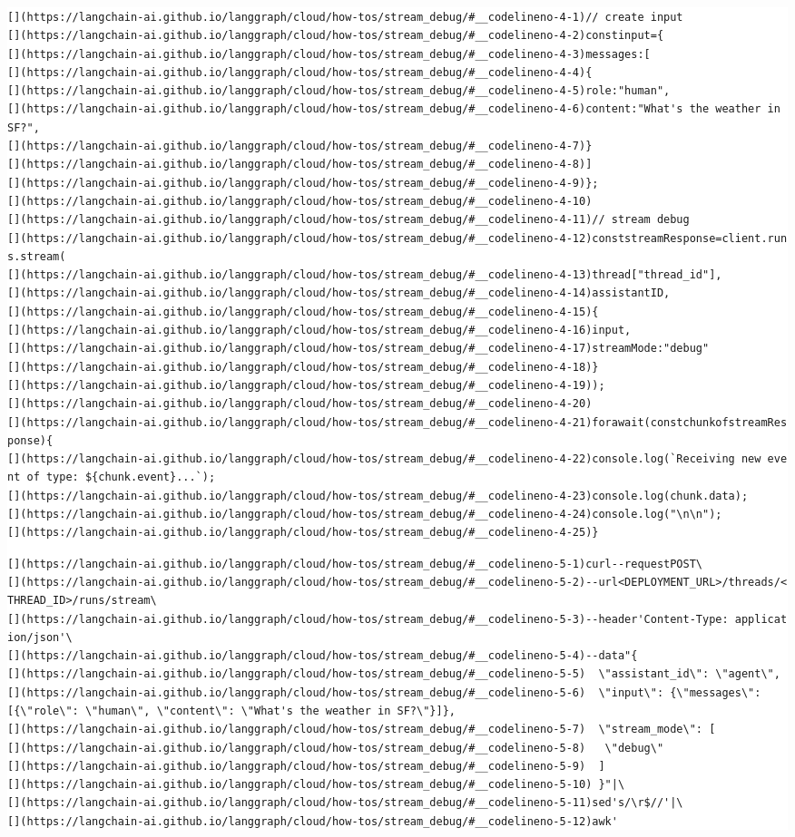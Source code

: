 
```
[](https://langchain-ai.github.io/langgraph/cloud/how-tos/stream_debug/#__codelineno-4-1)// create input
[](https://langchain-ai.github.io/langgraph/cloud/how-tos/stream_debug/#__codelineno-4-2)constinput={
[](https://langchain-ai.github.io/langgraph/cloud/how-tos/stream_debug/#__codelineno-4-3)messages:[
[](https://langchain-ai.github.io/langgraph/cloud/how-tos/stream_debug/#__codelineno-4-4){
[](https://langchain-ai.github.io/langgraph/cloud/how-tos/stream_debug/#__codelineno-4-5)role:"human",
[](https://langchain-ai.github.io/langgraph/cloud/how-tos/stream_debug/#__codelineno-4-6)content:"What's the weather in SF?",
[](https://langchain-ai.github.io/langgraph/cloud/how-tos/stream_debug/#__codelineno-4-7)}
[](https://langchain-ai.github.io/langgraph/cloud/how-tos/stream_debug/#__codelineno-4-8)]
[](https://langchain-ai.github.io/langgraph/cloud/how-tos/stream_debug/#__codelineno-4-9)};
[](https://langchain-ai.github.io/langgraph/cloud/how-tos/stream_debug/#__codelineno-4-10)
[](https://langchain-ai.github.io/langgraph/cloud/how-tos/stream_debug/#__codelineno-4-11)// stream debug
[](https://langchain-ai.github.io/langgraph/cloud/how-tos/stream_debug/#__codelineno-4-12)conststreamResponse=client.runs.stream(
[](https://langchain-ai.github.io/langgraph/cloud/how-tos/stream_debug/#__codelineno-4-13)thread["thread_id"],
[](https://langchain-ai.github.io/langgraph/cloud/how-tos/stream_debug/#__codelineno-4-14)assistantID,
[](https://langchain-ai.github.io/langgraph/cloud/how-tos/stream_debug/#__codelineno-4-15){
[](https://langchain-ai.github.io/langgraph/cloud/how-tos/stream_debug/#__codelineno-4-16)input,
[](https://langchain-ai.github.io/langgraph/cloud/how-tos/stream_debug/#__codelineno-4-17)streamMode:"debug"
[](https://langchain-ai.github.io/langgraph/cloud/how-tos/stream_debug/#__codelineno-4-18)}
[](https://langchain-ai.github.io/langgraph/cloud/how-tos/stream_debug/#__codelineno-4-19));
[](https://langchain-ai.github.io/langgraph/cloud/how-tos/stream_debug/#__codelineno-4-20)
[](https://langchain-ai.github.io/langgraph/cloud/how-tos/stream_debug/#__codelineno-4-21)forawait(constchunkofstreamResponse){
[](https://langchain-ai.github.io/langgraph/cloud/how-tos/stream_debug/#__codelineno-4-22)console.log(`Receiving new event of type: ${chunk.event}...`);
[](https://langchain-ai.github.io/langgraph/cloud/how-tos/stream_debug/#__codelineno-4-23)console.log(chunk.data);
[](https://langchain-ai.github.io/langgraph/cloud/how-tos/stream_debug/#__codelineno-4-24)console.log("\n\n");
[](https://langchain-ai.github.io/langgraph/cloud/how-tos/stream_debug/#__codelineno-4-25)}

```


```
[](https://langchain-ai.github.io/langgraph/cloud/how-tos/stream_debug/#__codelineno-5-1)curl--requestPOST\
[](https://langchain-ai.github.io/langgraph/cloud/how-tos/stream_debug/#__codelineno-5-2)--url<DEPLOYMENT_URL>/threads/<THREAD_ID>/runs/stream\
[](https://langchain-ai.github.io/langgraph/cloud/how-tos/stream_debug/#__codelineno-5-3)--header'Content-Type: application/json'\
[](https://langchain-ai.github.io/langgraph/cloud/how-tos/stream_debug/#__codelineno-5-4)--data"{
[](https://langchain-ai.github.io/langgraph/cloud/how-tos/stream_debug/#__codelineno-5-5)  \"assistant_id\": \"agent\",
[](https://langchain-ai.github.io/langgraph/cloud/how-tos/stream_debug/#__codelineno-5-6)  \"input\": {\"messages\": [{\"role\": \"human\", \"content\": \"What's the weather in SF?\"}]},
[](https://langchain-ai.github.io/langgraph/cloud/how-tos/stream_debug/#__codelineno-5-7)  \"stream_mode\": [
[](https://langchain-ai.github.io/langgraph/cloud/how-tos/stream_debug/#__codelineno-5-8)   \"debug\"
[](https://langchain-ai.github.io/langgraph/cloud/how-tos/stream_debug/#__codelineno-5-9)  ]
[](https://langchain-ai.github.io/langgraph/cloud/how-tos/stream_debug/#__codelineno-5-10) }"|\
[](https://langchain-ai.github.io/langgraph/cloud/how-tos/stream_debug/#__codelineno-5-11)sed's/\r$//'|\
[](https://langchain-ai.github.io/langgraph/cloud/how-tos/stream_debug/#__codelineno-5-12)awk'
```